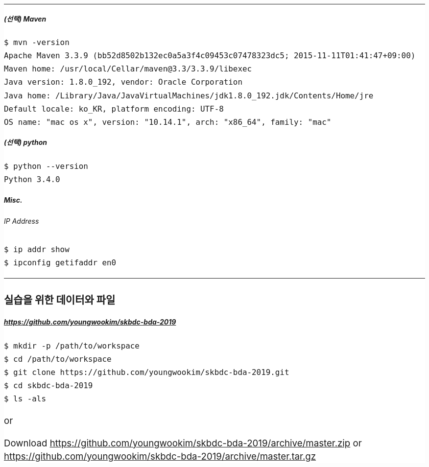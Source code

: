 </span>

---
##### (선택) Maven
<span style="font-size:14pt">

```
$ mvn -version
Apache Maven 3.3.9 (bb52d8502b132ec0a5a3f4c09453c07478323dc5; 2015-11-11T01:41:47+09:00)
Maven home: /usr/local/Cellar/maven@3.3/3.3.9/libexec
Java version: 1.8.0_192, vendor: Oracle Corporation
Java home: /Library/Java/JavaVirtualMachines/jdk1.8.0_192.jdk/Contents/Home/jre
Default locale: ko_KR, platform encoding: UTF-8
OS name: "mac os x", version: "10.14.1", arch: "x86_64", family: "mac"
```

</span>

##### (선택) python
<span style="font-size:14pt">

```
$ python --version
Python 3.4.0
```

</span>

##### Misc.
###### IP Address
<span style="font-size:14pt">

```shell
$ ip addr show
$ ipconfig getifaddr en0
```

</span>

---
## 실습을 위한 데이터와 파일

##### https://github.com/youngwookim/skbdc-bda-2019
<span style="font-size:14pt">

```
$ mkdir -p /path/to/workspace
$ cd /path/to/workspace
$ git clone https://github.com/youngwookim/skbdc-bda-2019.git
$ cd skbdc-bda-2019
$ ls -als

```
or <br>

Download https://github.com/youngwookim/skbdc-bda-2019/archive/master.zip or https://github.com/youngwookim/skbdc-bda-2019/archive/master.tar.gz
